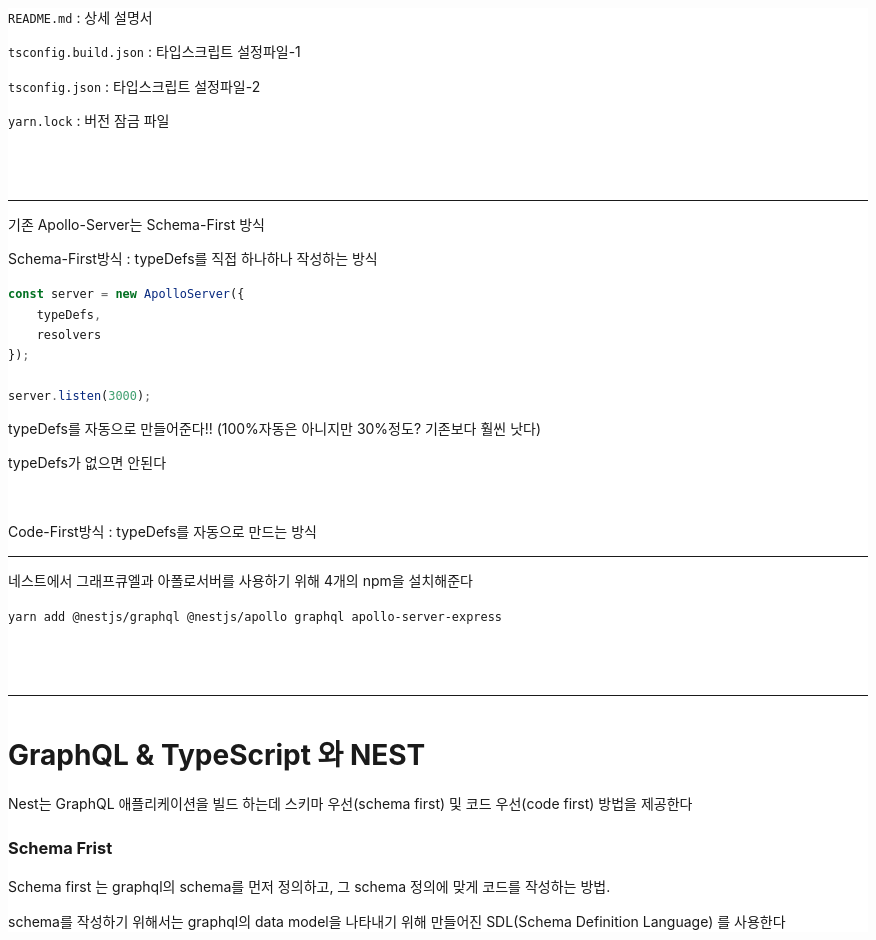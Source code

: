 `README.md` : 상세 설명서

`tsconfig.build.json` : 타입스크립트 설정파일-1

`tsconfig.json` : 타입스크립트 설정파일-2

`yarn.lock` : 버전 잠금 파일

<br>

<Br>

---

기존 Apollo-Server는 Schema-First 방식

Schema-First방식 : typeDefs를 직접 하나하나 작성하는 방식

~~~js
const server = new ApolloServer({
	typeDefs,
	resolvers
});

server.listen(3000);
~~~

typeDefs를 자동으로 만들어준다!! (100%자동은 아니지만 30%정도? 기존보다 훨씬 낫다)

typeDefs가 없으면 안된다

<br>

Code-First방식 : typeDefs를 자동으로 만드는 방식

---

네스트에서 그래프큐엘과 아폴로서버를 사용하기 위해 4개의 npm을 설치해준다

~~~
yarn add @nestjs/graphql @nestjs/apollo graphql apollo-server-express
~~~



<Br>

<br>

---

# GraphQL & TypeScript 와 NEST

Nest는 GraphQL 애플리케이션을 빌드 하는데  스키마 우선(schema first) 및 코드 우선(code first) 방법을 제공한다

### Schema Frist

Schema first 는 graphql의 schema를 먼저 정의하고,  그 schema 정의에 맞게 코드를 작성하는 방법. 

schema를 작성하기 위해서는 graphql의 data model을 나타내기 위해 만들어진 SDL(Schema Definition Language) 를 사용한다
